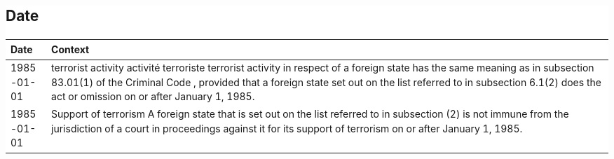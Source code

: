 
## Date
| Date       | Context                                                                                                                                                                                                                                                                                                  |
|:-----------|:---------------------------------------------------------------------------------------------------------------------------------------------------------------------------------------------------------------------------------------------------------------------------------------------------------|
| 1985-01-01 | terrorist activity activité terroriste terrorist activity  in respect of a foreign state has the same meaning as in subsection 83.01(1) of the  Criminal Code , provided that a foreign state set out on the list referred to in subsection 6.1(2) does the act or omission on or after January 1, 1985. |
| 1985-01-01 | Support of terrorism A foreign state that is set out on the list referred to in subsection (2) is not immune from the jurisdiction of a court in proceedings against it for its support of terrorism on or after January 1, 1985.                                                                        |


